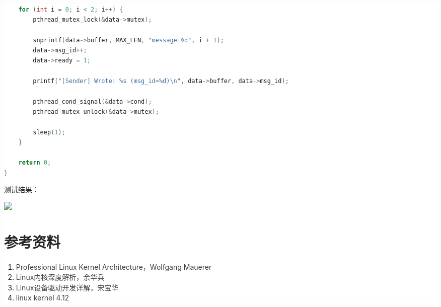 ```c
    for (int i = 0; i < 2; i++) {
        pthread_mutex_lock(&data->mutex);

        snprintf(data->buffer, MAX_LEN, "message %d", i + 1);
        data->msg_id++;
        data->ready = 1;

        printf("[Sender] Wrote: %s (msg_id=%d)\n", data->buffer, data->msg_id);

        pthread_cond_signal(&data->cond);
        pthread_mutex_unlock(&data->mutex);

        sleep(1);
    }

    return 0;
}

```

测试结果：

![](https://cdn.nlark.com/yuque/0/2025/png/756577/1755487280087-d8c0daca-30ed-410e-bc5a-8dce2dc2bf2b.png)

# <font style="color:rgb(38, 38, 38);">参考资料</font>
1. <font style="color:rgb(64, 64, 64);">Professional Linux Kernel Architecture，Wolfgang Mauerer</font>
2. <font style="color:rgb(64, 64, 64);">Linux内核深度解析，余华兵</font>
3. <font style="color:rgb(64, 64, 64);">Linux设备驱动开发详解，宋宝华</font>
4. <font style="color:rgb(64, 64, 64);">linux kernel 4.12</font>











